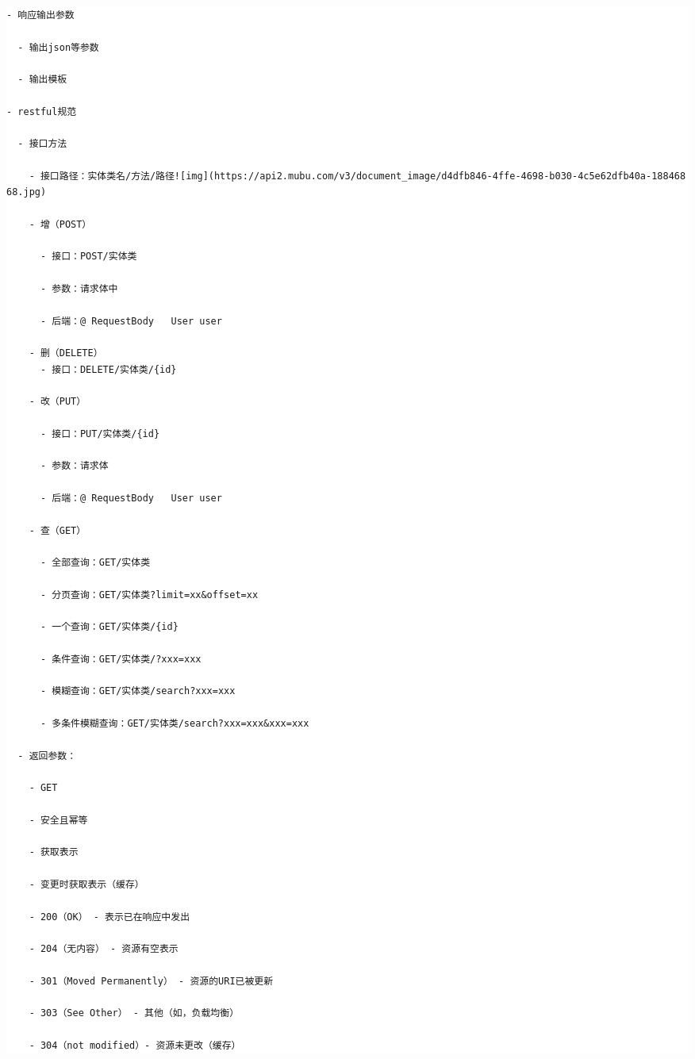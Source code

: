     - 响应输出参数

      - 输出json等参数

      - 输出模板

    - restful规范

      - 接口方法

        - 接口路径：实体类名/方法/路径![img](https://api2.mubu.com/v3/document_image/d4dfb846-4ffe-4698-b030-4c5e62dfb40a-18846868.jpg)

        - 增（POST）

          - 接口：POST/实体类

          - 参数：请求体中

          - 后端：@ RequestBody   User user

        - 删（DELETE）
          - 接口：DELETE/实体类/{id}

        - 改（PUT）

          - 接口：PUT/实体类/{id}

          - 参数：请求体

          - 后端：@ RequestBody   User user

        - 查（GET）

          - 全部查询：GET/实体类

          - 分页查询：GET/实体类?limit=xx&offset=xx

          - 一个查询：GET/实体类/{id}

          - 条件查询：GET/实体类/?xxx=xxx

          - 模糊查询：GET/实体类/search?xxx=xxx

          - 多条件模糊查询：GET/实体类/search?xxx=xxx&xxx=xxx

      - 返回参数：

        - GET

        - 安全且幂等

        - 获取表示

        - 变更时获取表示（缓存）

        - 200（OK） - 表示已在响应中发出

        - 204（无内容） - 资源有空表示

        - 301（Moved Permanently） - 资源的URI已被更新

        - 303（See Other） - 其他（如，负载均衡）

        - 304（not modified）- 资源未更改（缓存）
